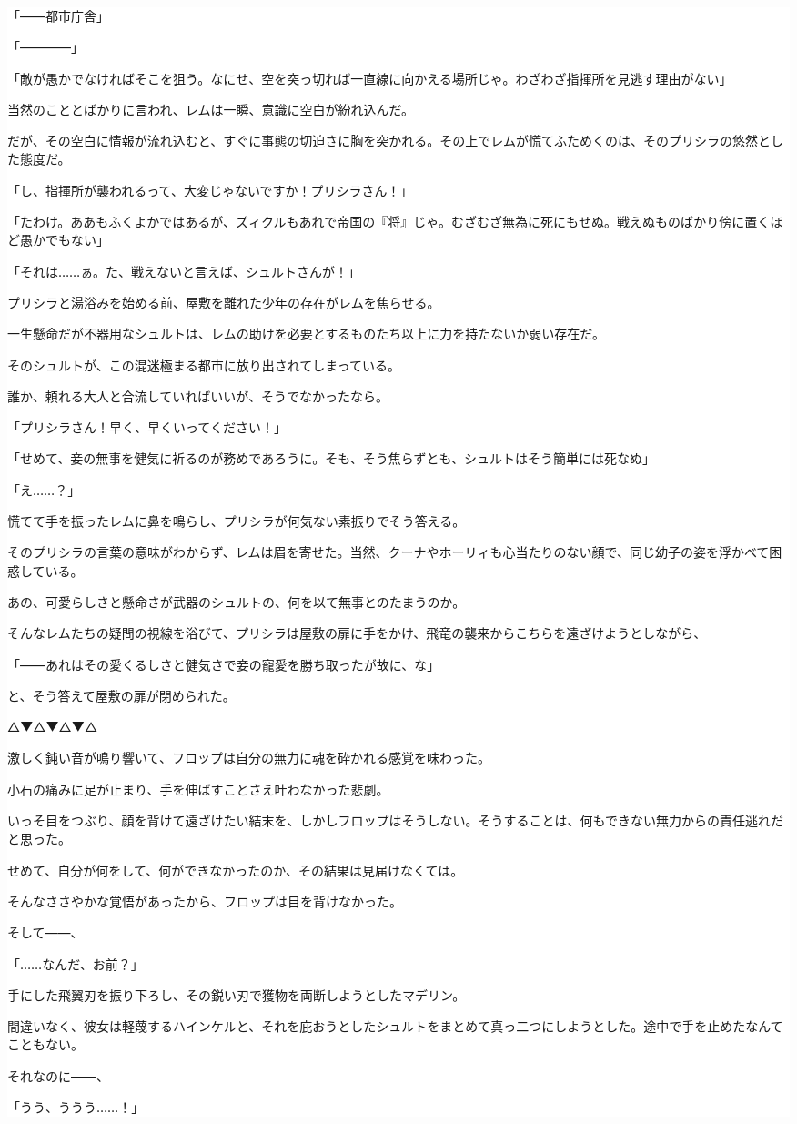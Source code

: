 「――都市庁舎」

「――――」

「敵が愚かでなければそこを狙う。なにせ、空を突っ切れば一直線に向かえる場所じゃ。わざわざ指揮所を見逃す理由がない」

当然のこととばかりに言われ、レムは一瞬、意識に空白が紛れ込んだ。

だが、その空白に情報が流れ込むと、すぐに事態の切迫さに胸を突かれる。その上でレムが慌てふためくのは、そのプリシラの悠然とした態度だ。

「し、指揮所が襲われるって、大変じゃないですか！プリシラさん！」

「たわけ。ああもふくよかではあるが、ズィクルもあれで帝国の『将』じゃ。むざむざ無為に死にもせぬ。戦えぬものばかり傍に置くほど愚かでもない」

「それは……ぁ。た、戦えないと言えば、シュルトさんが！」

プリシラと湯浴みを始める前、屋敷を離れた少年の存在がレムを焦らせる。

一生懸命だが不器用なシュルトは、レムの助けを必要とするものたち以上に力を持たないか弱い存在だ。

そのシュルトが、この混迷極まる都市に放り出されてしまっている。

誰か、頼れる大人と合流していればいいが、そうでなかったなら。

「プリシラさん！早く、早くいってください！」

「せめて、妾の無事を健気に祈るのが務めであろうに。そも、そう焦らずとも、シュルトはそう簡単には死なぬ」

「え……？」

慌てて手を振ったレムに鼻を鳴らし、プリシラが何気ない素振りでそう答える。

そのプリシラの言葉の意味がわからず、レムは眉を寄せた。当然、クーナやホーリィも心当たりのない顔で、同じ幼子の姿を浮かべて困惑している。

あの、可愛らしさと懸命さが武器のシュルトの、何を以て無事とのたまうのか。

そんなレムたちの疑問の視線を浴びて、プリシラは屋敷の扉に手をかけ、飛竜の襲来からこちらを遠ざけようとしながら、

「――あれはその愛くるしさと健気さで妾の寵愛を勝ち取ったが故に、な」

と、そう答えて屋敷の扉が閉められた。

△▼△▼△▼△

激しく鈍い音が鳴り響いて、フロップは自分の無力に魂を砕かれる感覚を味わった。

小石の痛みに足が止まり、手を伸ばすことさえ叶わなかった悲劇。

いっそ目をつぶり、顔を背けて遠ざけたい結末を、しかしフロップはそうしない。そうすることは、何もできない無力からの責任逃れだと思った。

せめて、自分が何をして、何ができなかったのか、その結果は見届けなくては。

そんなささやかな覚悟があったから、フロップは目を背けなかった。

そして――、

「……なんだ、お前？」

手にした飛翼刃を振り下ろし、その鋭い刃で獲物を両断しようとしたマデリン。

間違いなく、彼女は軽蔑するハインケルと、それを庇おうとしたシュルトをまとめて真っ二つにしようとした。途中で手を止めたなんてこともない。

それなのに――、

「うう、ううう……！」
